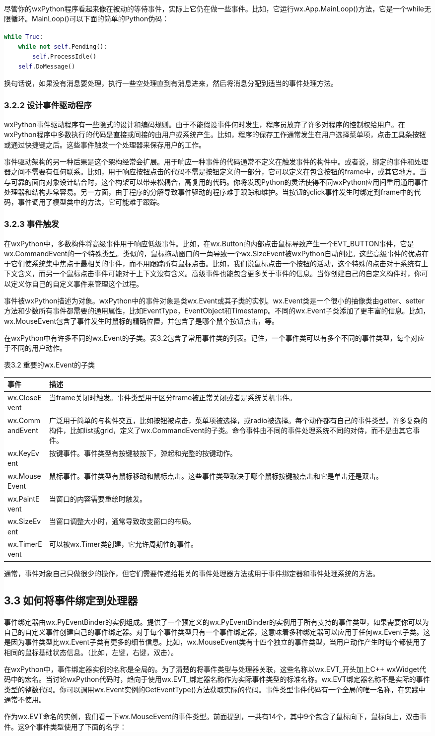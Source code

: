 尽管你的wxPython程序看起来像在被动的等侍事件，实际上它仍在做一些事件。比如，它运行wx.App.MainLoop()方法，它是一个while无限循环。MainLoop()可以下面的简单的Python伪码：
```python
while True:
    while not self.Pending():
        self.ProcessIdle()
    self.DoMessage()
```
换句话说，如果没有消息要处理，执行一些空处理直到有消息进来，然后将消息分配到适当的事件处理方法。

### 3.2.2 设计事件驱动程序
wxPython事件驱动程序有一些隐式的设计和编码规则。由于不能假设事件何时发生，程序员放弃了许多对程序的控制权给用户。在wxPython程序中多数执行的代码是直接或间接的由用户或系统产生。比如，程序的保存工作通常发生在用户选择菜单项，点击工具条按钮或通过快捷键之后。这些事件触发一个处理器来保存用户的工作。

事件驱动架构的另一种后果是这个架构经常会扩展。用于响应一种事件的代码通常不定义在触发事件的构件中。或者说，绑定的事件和处理器之间不需要有任何联系。比如，用于响应按钮点击的代码不需是按钮定义的一部分，它可以定义在包含按钮的frame中，或其它地方。当与可靠的面向对象设计结合时，这个构架可以带来松耦合，高复用的代码。你将发现Python的灵活使得不同wxPython应用间重用通用事件处理器和结构非常容易。另一方面，由于程序的分解导致事件驱动的程序难于跟踪和维护。当按钮的click事件发生时绑定到frame中的代码，事件调用了模型类中的方法，它可能难于跟踪。

### 3.2.3 事件触发
在wxPython中，多数构件将高级事件用于响应低级事件。比如，在wx.Button的内部点击鼠标导致产生一个EVT_BUTTON事件，它是wx.CommandEvent的一个特殊类型。类似的，鼠标拖动窗口的一角导致一个wx.SizeEvent被wxPython自动创建。这些高级事件的优点在于它们使系统集中焦点于最相关的事件，而不用跟踪所有鼠标点击。比如，我们说鼠标点击一个按钮的活动，这个特殊的点击对于系统有上下文含义，而另一个鼠标点击事件可能对于上下文没有含义。高级事件也能包含更多关于事件的信息。当你创建自己的自定义构件时，你可以定义你自己的自定义事件来管理这个过程。

事件被wxPython描述为对象。wxPython中的事件对象是类wx.Event或其子类的实例。wx.Event类是一个很小的抽像类由getter、setter方法和少数所有事件都需要的通用属性，比如EventType，EventObject和Timestamp。不同的wx.Event子类添加了更丰富的信息。比如，wx.MouseEvent包含了事件发生时鼠标的精确位置，并包含了是哪个鼠个按钮点击，等。

在wxPython中有许多不同的wx.Event的子类。表3.2包含了常用事件类的列表。记住，一个事件类可以有多个不同的事件类型，每个对应于不同的用户动作。

表3.2 重要的wx.Event的子类

事件 | 描述
:---- | :----
wx.CloseEvent | 当frame关闭时触发。事件类型用于区分frame被正常关闭或者是系统关机事件。
wx.CommandEvent | 广泛用于简单的与构件交互，比如按钮被点击，菜单项被选择，或radio被选择。每个动作都有自己的事件类型。许多复杂的构件，比如list或grid，定义了wx.CommandEvent的子类。命令事件由不同的事件处理系统不同的对侍，而不是由其它事件。
wx.KeyEvent | 按键事件。事件类型有按键被按下，弹起和完整的按键动作。
wx.MouseEvent | 鼠标事件。事件类型有鼠标移动和鼠标点击。这些事件类型取决于哪个鼠标按键被点击和它是单击还是双击。
wx.PaintEvent | 当窗口的内容需要重绘时触发。
wx.SizeEvent | 当窗口调整大小时，通常导致改变窗口的布局。
wx.TimerEvent | 可以被wx.Timer类创建，它允许周期性的事件。

通常，事件对象自己只做很少的操作，但它们需要传递给相关的事件处理器方法或用于事件绑定器和事件处理系统的方法。

## 3.3 如何将事件绑定到处理器
事件绑定器由wx.PyEventBinder的实例组成。提供了一个预定义的wx.PyEventBinder的实例用于所有支持的事件类型，如果需要你可以为自己的自定义事件创建自己的事件绑定器。对于每个事件类型只有一个事件绑定器，这意味着多种绑定器可以应用于任何wx.Event子类。这是因为事件类型比wx.Event子类有更多的细节信息。比如，wx.MouseEvent类有十四个独立的事件类型，当用户动作产生时每个都使用了相同的鼠标基础状态信息。（比如，左键，右键，双击）。

在wxPython中，事件绑定器实例的名称是全局的。为了清楚的将事件类型与处理器关联，这些名称以wx.EVT_开头加上C++ wxWidget代码中的宏名。当讨论wxPython代码时，趋向于使用wx.EVT_绑定器名称作为实际事件类型的标准名称。wx.EVT绑定器名称不是实际的事件类型的整数代码。你可以调用wx.Event实例的GetEventType()方法获取实际的代码。事件类型事件代码有一个全局的唯一名称，在实践中通常不使用。

作为wx.EVT命名的实例，我们看一下wx.MouseEvent的事件类型。前面提到，一共有14个，其中9个包含了鼠标向下，鼠标向上，双击事件。这9个事件类型使用了下面的名字：
